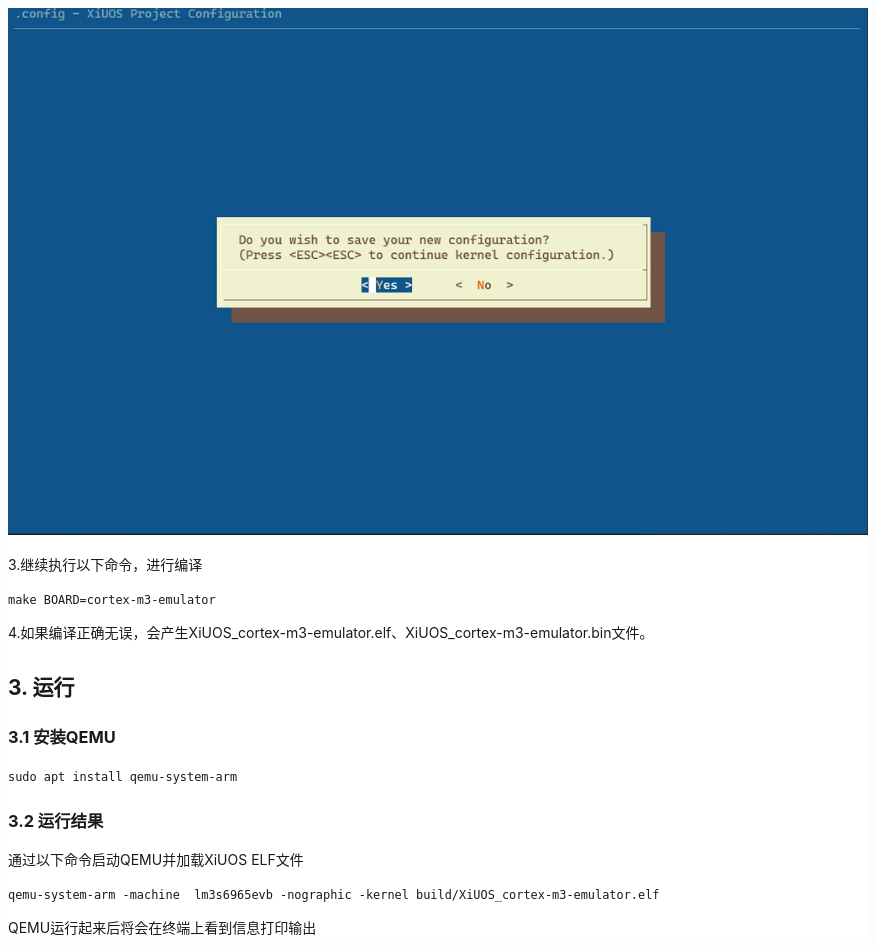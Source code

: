![menuconfig1](img/menuconfig1.png)

3.继续执行以下命令，进行编译

```
make BOARD=cortex-m3-emulator
```

4.如果编译正确无误，会产生XiUOS_cortex-m3-emulator.elf、XiUOS_cortex-m3-emulator.bin文件。

## 3. 运行

### 3.1 安装Q‎EMU

```
sudo apt install qemu-system-arm
```

### 3.2 运行结果

通过以下命令启动Q‎EMU并加载XiUOS ELF文件

```
qemu-system-arm -machine  lm3s6965evb -nographic -kernel build/XiUOS_cortex-m3-emulator.elf
```

QEMU运行起来后将会在终端上看到信息打印输出
